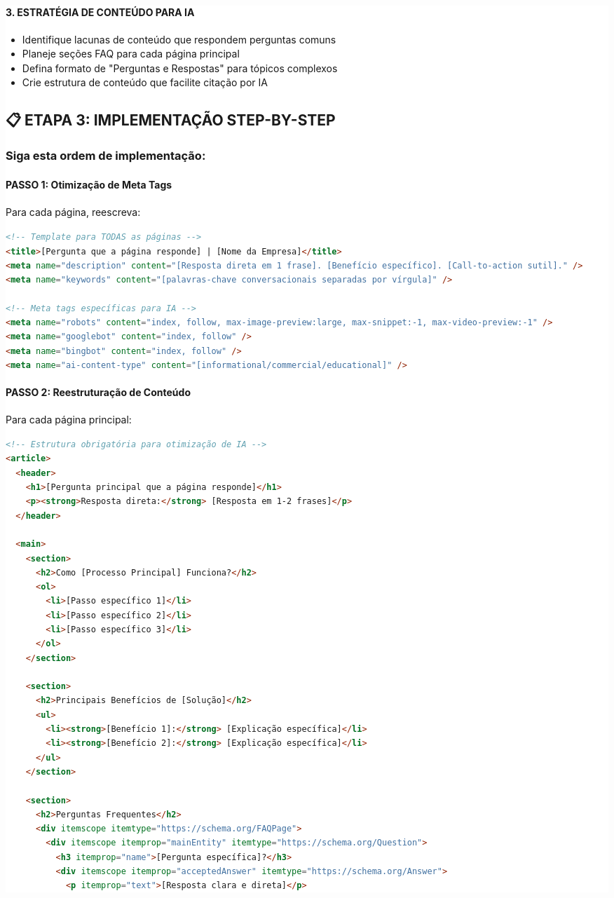 #### 3. **ESTRATÉGIA DE CONTEÚDO PARA IA**
- Identifique lacunas de conteúdo que respondem perguntas comuns
- Planeje seções FAQ para cada página principal
- Defina formato de "Perguntas e Respostas" para tópicos complexos
- Crie estrutura de conteúdo que facilite citação por IA

## 📋 ETAPA 3: IMPLEMENTAÇÃO STEP-BY-STEP

### Siga esta ordem de implementação:

#### **PASSO 1: Otimização de Meta Tags**
Para cada página, reescreva:

```html
<!-- Template para TODAS as páginas -->
<title>[Pergunta que a página responde] | [Nome da Empresa]</title>
<meta name="description" content="[Resposta direta em 1 frase]. [Benefício específico]. [Call-to-action sutil]." />
<meta name="keywords" content="[palavras-chave conversacionais separadas por vírgula]" />

<!-- Meta tags específicas para IA -->
<meta name="robots" content="index, follow, max-image-preview:large, max-snippet:-1, max-video-preview:-1" />
<meta name="googlebot" content="index, follow" />
<meta name="bingbot" content="index, follow" />
<meta name="ai-content-type" content="[informational/commercial/educational]" />
```

#### **PASSO 2: Reestruturação de Conteúdo**
Para cada página principal:

```html
<!-- Estrutura obrigatória para otimização de IA -->
<article>
  <header>
    <h1>[Pergunta principal que a página responde]</h1>
    <p><strong>Resposta direta:</strong> [Resposta em 1-2 frases]</p>
  </header>
  
  <main>
    <section>
      <h2>Como [Processo Principal] Funciona?</h2>
      <ol>
        <li>[Passo específico 1]</li>
        <li>[Passo específico 2]</li>
        <li>[Passo específico 3]</li>
      </ol>
    </section>
    
    <section>
      <h2>Principais Benefícios de [Solução]</h2>
      <ul>
        <li><strong>[Benefício 1]:</strong> [Explicação específica]</li>
        <li><strong>[Benefício 2]:</strong> [Explicação específica]</li>
      </ul>
    </section>
    
    <section>
      <h2>Perguntas Frequentes</h2>
      <div itemscope itemtype="https://schema.org/FAQPage">
        <div itemscope itemprop="mainEntity" itemtype="https://schema.org/Question">
          <h3 itemprop="name">[Pergunta específica]?</h3>
          <div itemscope itemprop="acceptedAnswer" itemtype="https://schema.org/Answer">
            <p itemprop="text">[Resposta clara e direta]</p>
```